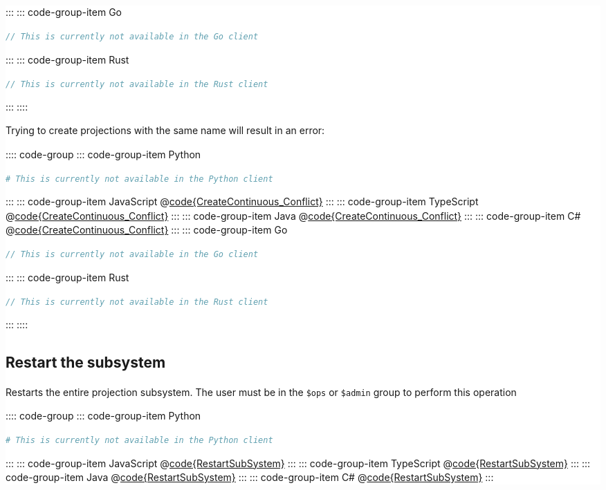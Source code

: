 :::
::: code-group-item Go
```Go
// This is currently not available in the Go client
```
:::
::: code-group-item Rust
```Rust
// This is currently not available in the Rust client
```
:::
::::

Trying to create projections with the same name will result in an error:

:::: code-group
::: code-group-item Python
```Python
# This is currently not available in the Python client
```
:::
::: code-group-item JavaScript
@[code{CreateContinuous_Conflict}](@grpc:projection-management.js)
:::
::: code-group-item TypeScript
@[code{CreateContinuous_Conflict}](@grpc:projection-management.ts)
:::
::: code-group-item Java
@[code{CreateContinuous_Conflict}](@grpc:projection_management/ProjectionManagement.java)
:::
::: code-group-item C#
@[code{CreateContinuous_Conflict}](@grpc:projection-management/Program.cs)
:::
::: code-group-item Go
```Go
// This is currently not available in the Go client
```
:::
::: code-group-item Rust
```Rust
// This is currently not available in the Rust client
```
:::
::::

## Restart the subsystem
Restarts the entire projection subsystem. The user must be in the `$ops` or `$admin` group to perform this operation

:::: code-group
::: code-group-item Python
```Python
# This is currently not available in the Python client
```
:::
::: code-group-item JavaScript
@[code{RestartSubSystem}](@grpc:projection-management.js)
:::
::: code-group-item TypeScript
@[code{RestartSubSystem}](@grpc:projection-management.ts)
:::
::: code-group-item Java
@[code{RestartSubSystem}](@grpc:projection_management/ProjectionManagement.java)
:::
::: code-group-item C#
@[code{RestartSubSystem}](@grpc:projection-management/Program.cs)
:::